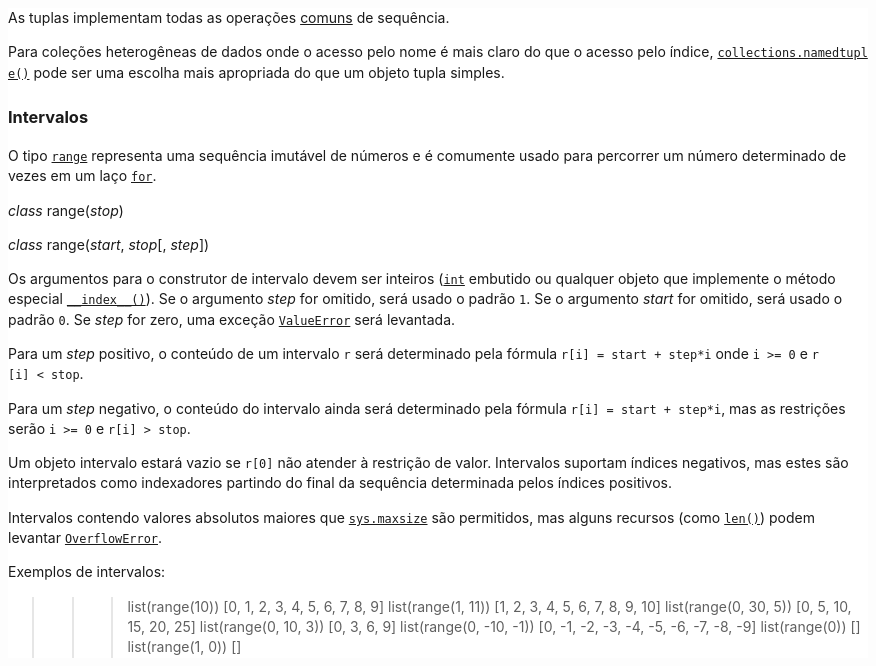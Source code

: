 As tuplas implementam todas as operações [comuns](https://docs.python.org/pt-br/3/library/stdtypes.html#typesseq-common) de sequência.

Para coleções heterogêneas de dados onde o acesso pelo nome é mais claro do que o acesso pelo índice, [`collections.namedtuple()`](https://docs.python.org/pt-br/3/library/collections.html#collections.namedtuple "collections.namedtuple") pode ser uma escolha mais apropriada do que um objeto tupla simples.

### Intervalos[](https://docs.python.org/pt-br/3/library/stdtypes.html#ranges "Link para este cabeçalho")

O tipo [`range`](https://docs.python.org/pt-br/3/library/stdtypes.html#range "range") representa uma sequência imutável de números e é comumente usado para percorrer um número determinado de vezes em um laço [`for`](https://docs.python.org/pt-br/3/reference/compound_stmts.html#for).

_class_ range(_stop_)[](https://docs.python.org/pt-br/3/library/stdtypes.html#range "Link para esta definição")

_class_ range(_start_, _stop_[, _step_])

Os argumentos para o construtor de intervalo devem ser inteiros ([`int`](https://docs.python.org/pt-br/3/library/functions.html#int "int") embutido ou qualquer objeto que implemente o método especial [`__index__()`](https://docs.python.org/pt-br/3/reference/datamodel.html#object.__index__ "object.__index__")). Se o argumento _step_ for omitido, será usado o padrão `1`. Se o argumento _start_ for omitido, será usado o padrão `0`. Se _step_ for zero, uma exceção [`ValueError`](https://docs.python.org/pt-br/3/library/exceptions.html#ValueError "ValueError") será levantada.

Para um _step_ positivo, o conteúdo de um intervalo `r` será determinado pela fórmula `r[i] = start + step*i` onde `i >= 0` e `r[i] < stop`.

Para um _step_ negativo, o conteúdo do intervalo ainda será determinado pela fórmula `r[i] = start + step*i`, mas as restrições serão `i >= 0` e `r[i] > stop`.

Um objeto intervalo estará vazio se `r[0]` não atender à restrição de valor. Intervalos suportam índices negativos, mas estes são interpretados como indexadores partindo do final da sequência determinada pelos índices positivos.

Intervalos contendo valores absolutos maiores que [`sys.maxsize`](https://docs.python.org/pt-br/3/library/sys.html#sys.maxsize "sys.maxsize") são permitidos, mas alguns recursos (como [`len()`](https://docs.python.org/pt-br/3/library/functions.html#len "len")) podem levantar [`OverflowError`](https://docs.python.org/pt-br/3/library/exceptions.html#OverflowError "OverflowError").

Exemplos de intervalos:

>>>

>>> list(range(10))
[0, 1, 2, 3, 4, 5, 6, 7, 8, 9]
>>> list(range(1, 11))
[1, 2, 3, 4, 5, 6, 7, 8, 9, 10]
>>> list(range(0, 30, 5))
[0, 5, 10, 15, 20, 25]
>>> list(range(0, 10, 3))
[0, 3, 6, 9]
>>> list(range(0, -10, -1))
[0, -1, -2, -3, -4, -5, -6, -7, -8, -9]
>>> list(range(0))
[]
>>> list(range(1, 0))
[]
